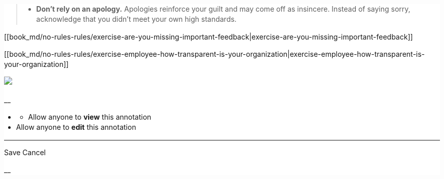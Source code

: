 > 
>   * **Don’t rely on an apology.** Apologies reinforce your guilt and may come off as insincere. Instead of saying sorry, acknowledge that you didn’t meet your own high standards.
> 
> 


[[book_md/no-rules-rules/exercise-are-you-missing-important-feedback|exercise-are-you-missing-important-feedback]]

[[book_md/no-rules-rules/exercise-employee-how-transparent-is-your-organization|exercise-employee-how-transparent-is-your-organization]]

![](https://bat.bing.com/action/0?ti=56018282&Ver=2&mid=b73853a2-628a-4ffb-ad6b-135f3206092e&sid=f30c5e70639211ee87d33f0876d93783&vid=f30c9700639211eeb3a75d830392c94f&vids=0&msclkid=N&pi=0&lg=en-US&sw=800&sh=600&sc=24&nwd=1&tl=Shortform%20%7C%20Book&p=https%3A%2F%2Fwww.shortform.com%2Fapp%2Fbook%2Fno-rules-rules%2Fpart-3&r=&lt=542&evt=pageLoad&sv=1&rn=688219)

__

  *   * Allow anyone to **view** this annotation
  * Allow anyone to **edit** this annotation



* * *

Save Cancel

__



